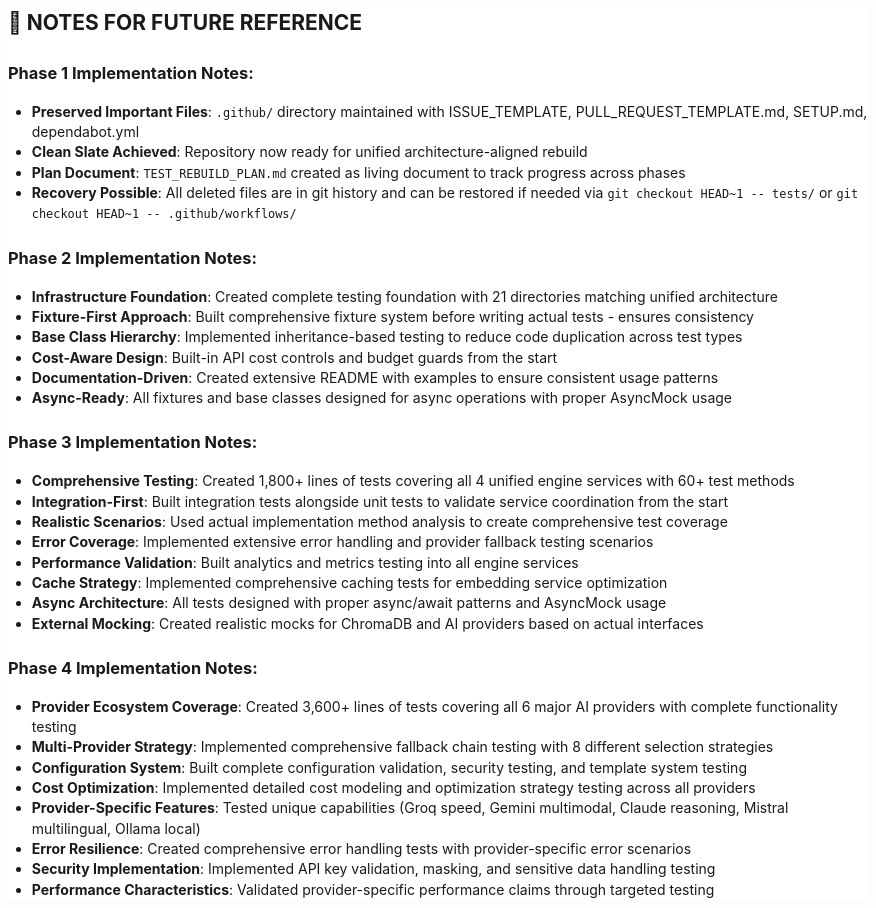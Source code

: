 
## 📝 **NOTES FOR FUTURE REFERENCE**

### **Phase 1 Implementation Notes:**
- **Preserved Important Files**: `.github/` directory maintained with ISSUE_TEMPLATE, PULL_REQUEST_TEMPLATE.md, SETUP.md, dependabot.yml
- **Clean Slate Achieved**: Repository now ready for unified architecture-aligned rebuild
- **Plan Document**: `TEST_REBUILD_PLAN.md` created as living document to track progress across phases
- **Recovery Possible**: All deleted files are in git history and can be restored if needed via `git checkout HEAD~1 -- tests/` or `git checkout HEAD~1 -- .github/workflows/`

### **Phase 2 Implementation Notes:**
- **Infrastructure Foundation**: Created complete testing foundation with 21 directories matching unified architecture
- **Fixture-First Approach**: Built comprehensive fixture system before writing actual tests - ensures consistency
- **Base Class Hierarchy**: Implemented inheritance-based testing to reduce code duplication across test types
- **Cost-Aware Design**: Built-in API cost controls and budget guards from the start
- **Documentation-Driven**: Created extensive README with examples to ensure consistent usage patterns
- **Async-Ready**: All fixtures and base classes designed for async operations with proper AsyncMock usage

### **Phase 3 Implementation Notes:**
- **Comprehensive Testing**: Created 1,800+ lines of tests covering all 4 unified engine services with 60+ test methods
- **Integration-First**: Built integration tests alongside unit tests to validate service coordination from the start
- **Realistic Scenarios**: Used actual implementation method analysis to create comprehensive test coverage
- **Error Coverage**: Implemented extensive error handling and provider fallback testing scenarios  
- **Performance Validation**: Built analytics and metrics testing into all engine services
- **Cache Strategy**: Implemented comprehensive caching tests for embedding service optimization
- **Async Architecture**: All tests designed with proper async/await patterns and AsyncMock usage
- **External Mocking**: Created realistic mocks for ChromaDB and AI providers based on actual interfaces

### **Phase 4 Implementation Notes:**
- **Provider Ecosystem Coverage**: Created 3,600+ lines of tests covering all 6 major AI providers with complete functionality testing
- **Multi-Provider Strategy**: Implemented comprehensive fallback chain testing with 8 different selection strategies
- **Configuration System**: Built complete configuration validation, security testing, and template system testing
- **Cost Optimization**: Implemented detailed cost modeling and optimization strategy testing across all providers
- **Provider-Specific Features**: Tested unique capabilities (Groq speed, Gemini multimodal, Claude reasoning, Mistral multilingual, Ollama local)
- **Error Resilience**: Created comprehensive error handling tests with provider-specific error scenarios
- **Security Implementation**: Implemented API key validation, masking, and sensitive data handling testing
- **Performance Characteristics**: Validated provider-specific performance claims through targeted testing
